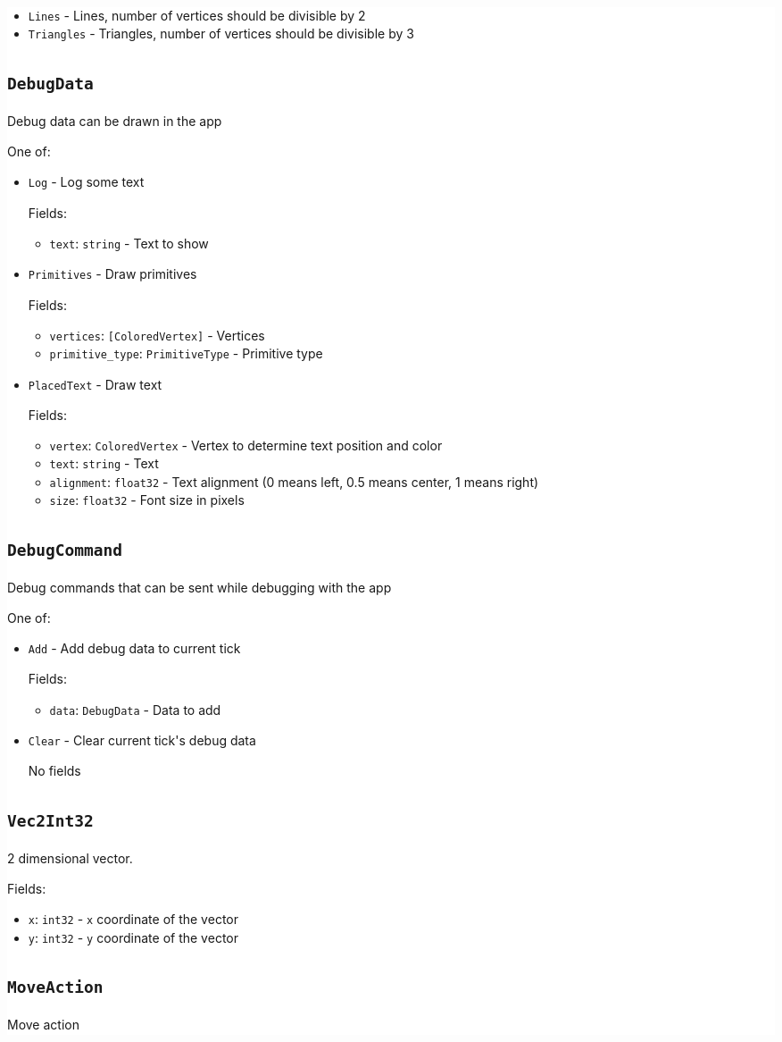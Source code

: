 - `Lines` - Lines, number of vertices should be divisible by 2
- `Triangles` - Triangles, number of vertices should be divisible by 3

## `DebugData`

Debug data can be drawn in the app

One of:

- `Log` - Log some text

    Fields:

    - `text`: `string` - Text to show
- `Primitives` - Draw primitives

    Fields:

    - `vertices`: `[ColoredVertex]` - Vertices
    - `primitive_type`: `PrimitiveType` - Primitive type
- `PlacedText` - Draw text

    Fields:

    - `vertex`: `ColoredVertex` - Vertex to determine text position and color
    - `text`: `string` - Text
    - `alignment`: `float32` - Text alignment (0 means left, 0.5 means center, 1 means right)
    - `size`: `float32` - Font size in pixels

## `DebugCommand`

Debug commands that can be sent while debugging with the app

One of:

- `Add` - Add debug data to current tick

    Fields:

    - `data`: `DebugData` - Data to add
- `Clear` - Clear current tick's debug data

    No fields


## `Vec2Int32`

2 dimensional vector.

Fields:

- `x`: `int32` - `x` coordinate of the vector
- `y`: `int32` - `y` coordinate of the vector

## `MoveAction`

Move action

